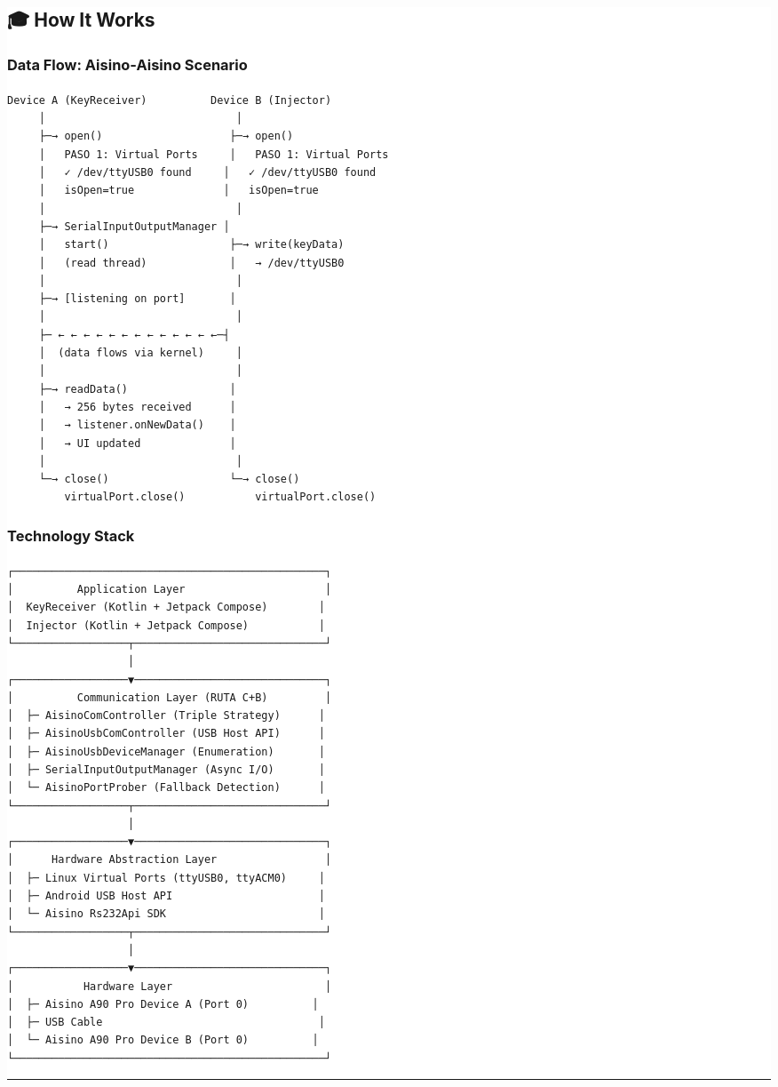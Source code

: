 
## 🎓 How It Works

### Data Flow: Aisino-Aisino Scenario

```
Device A (KeyReceiver)          Device B (Injector)
     │                              │
     ├─→ open()                    ├─→ open()
     │   PASO 1: Virtual Ports     │   PASO 1: Virtual Ports
     │   ✓ /dev/ttyUSB0 found     │   ✓ /dev/ttyUSB0 found
     │   isOpen=true              │   isOpen=true
     │                              │
     ├─→ SerialInputOutputManager │
     │   start()                   ├─→ write(keyData)
     │   (read thread)             │   → /dev/ttyUSB0
     │                              │
     ├─→ [listening on port]       │
     │                              │
     ├─ ← ← ← ← ← ← ← ← ← ← ← ← ←─┤
     │  (data flows via kernel)     │
     │                              │
     ├─→ readData()                │
     │   → 256 bytes received      │
     │   → listener.onNewData()    │
     │   → UI updated              │
     │                              │
     └─→ close()                   └─→ close()
         virtualPort.close()           virtualPort.close()
```

### Technology Stack

```
┌─────────────────────────────────────────────────┐
│          Application Layer                      │
│  KeyReceiver (Kotlin + Jetpack Compose)        │
│  Injector (Kotlin + Jetpack Compose)           │
└──────────────────┬──────────────────────────────┘
                   │
┌──────────────────▼──────────────────────────────┐
│          Communication Layer (RUTA C+B)         │
│  ├─ AisinoComController (Triple Strategy)      │
│  ├─ AisinoUsbComController (USB Host API)      │
│  ├─ AisinoUsbDeviceManager (Enumeration)       │
│  ├─ SerialInputOutputManager (Async I/O)       │
│  └─ AisinoPortProber (Fallback Detection)      │
└──────────────────┬──────────────────────────────┘
                   │
┌──────────────────▼──────────────────────────────┐
│      Hardware Abstraction Layer                 │
│  ├─ Linux Virtual Ports (ttyUSB0, ttyACM0)     │
│  ├─ Android USB Host API                       │
│  └─ Aisino Rs232Api SDK                        │
└──────────────────┬──────────────────────────────┘
                   │
┌──────────────────▼──────────────────────────────┐
│           Hardware Layer                        │
│  ├─ Aisino A90 Pro Device A (Port 0)          │
│  ├─ USB Cable                                  │
│  └─ Aisino A90 Pro Device B (Port 0)          │
└─────────────────────────────────────────────────┘
```

---